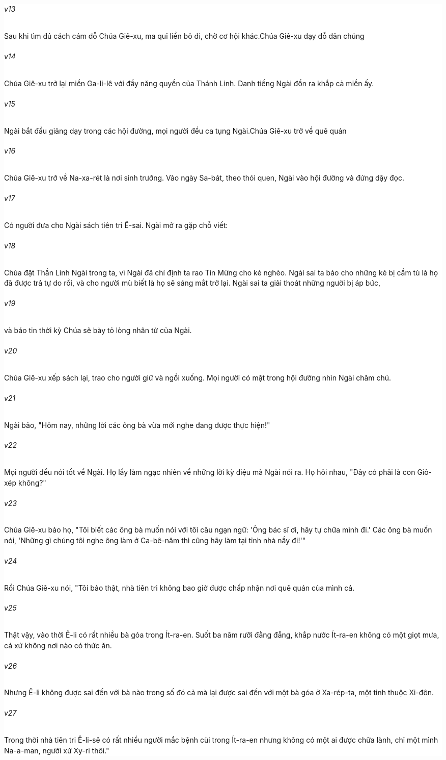 ###### v13 
Sau khi tìm đủ cách cám dỗ Chúa Giê-xu, ma quỉ liền bỏ đi, chờ cơ hội khác.Chúa Giê-xu dạy dỗ dân chúng 

###### v14 
Chúa Giê-xu trở lại miền Ga-li-lê với đầy năng quyền của Thánh Linh. Danh tiếng Ngài đồn ra khắp cả miền ấy. 

###### v15 
Ngài bắt đầu giảng dạy trong các hội đường, mọi người đều ca tụng Ngài.Chúa Giê-xu trở về quê quán 

###### v16 
Chúa Giê-xu trở về Na-xa-rét là nơi sinh trưởng. Vào ngày Sa-bát, theo thói quen, Ngài vào hội đường và đứng dậy đọc. 

###### v17 
Có người đưa cho Ngài sách tiên tri Ê-sai. Ngài mở ra gặp chỗ viết: 

###### v18 
Chúa đặt Thần Linh Ngài trong ta, vì Ngài đã chỉ định ta rao Tin Mừng cho kẻ nghèo. Ngài sai ta báo cho những kẻ bị cầm tù là họ đã được trả tự do rồi, và cho người mù biết là họ sẽ sáng mắt trở lại. Ngài sai ta giải thoát những người bị áp bức, 

###### v19 
và báo tin thời kỳ Chúa sẽ bày tỏ lòng nhân từ của Ngài. 

###### v20 
Chúa Giê-xu xếp sách lại, trao cho người giữ và ngồi xuống. Mọi người có mặt trong hội đường nhìn Ngài chăm chú. 

###### v21 
Ngài bảo, "Hôm nay, những lời các ông bà vừa mới nghe đang được thực hiện!" 

###### v22 
Mọi người đều nói tốt về Ngài. Họ lấy làm ngạc nhiên về những lời kỳ diệu mà Ngài nói ra. Họ hỏi nhau, "Đây có phải là con Giô-xép không?" 

###### v23 
Chúa Giê-xu bảo họ, "Tôi biết các ông bà muốn nói với tôi câu ngạn ngữ: 'Ông bác sĩ ơi, hãy tự chữa mình đi.' Các ông bà muốn nói, 'Những gì chúng tôi nghe ông làm ở Ca-bê-nâm thì cũng hãy làm tại tỉnh nhà nầy đi!'" 

###### v24 
Rồi Chúa Giê-xu nói, "Tôi bảo thật, nhà tiên tri không bao giờ được chấp nhận nơi quê quán của mình cả. 

###### v25 
Thật vậy, vào thời Ê-li có rất nhiều bà góa trong Ít-ra-en. Suốt ba năm rưỡi đằng đẵng, khắp nước Ít-ra-en không có một giọt mưa, cả xứ không nơi nào có thức ăn. 

###### v26 
Nhưng Ê-li không được sai đến với bà nào trong số đó cả mà lại được sai đến với một bà góa ở Xa-rép-ta, một tỉnh thuộc Xi-đôn. 

###### v27 
Trong thời nhà tiên tri Ê-li-sê có rất nhiều người mắc bệnh cùi trong Ít-ra-en nhưng không có một ai được chữa lành, chỉ một mình Na-a-man, người xứ Xy-ri thôi." 
